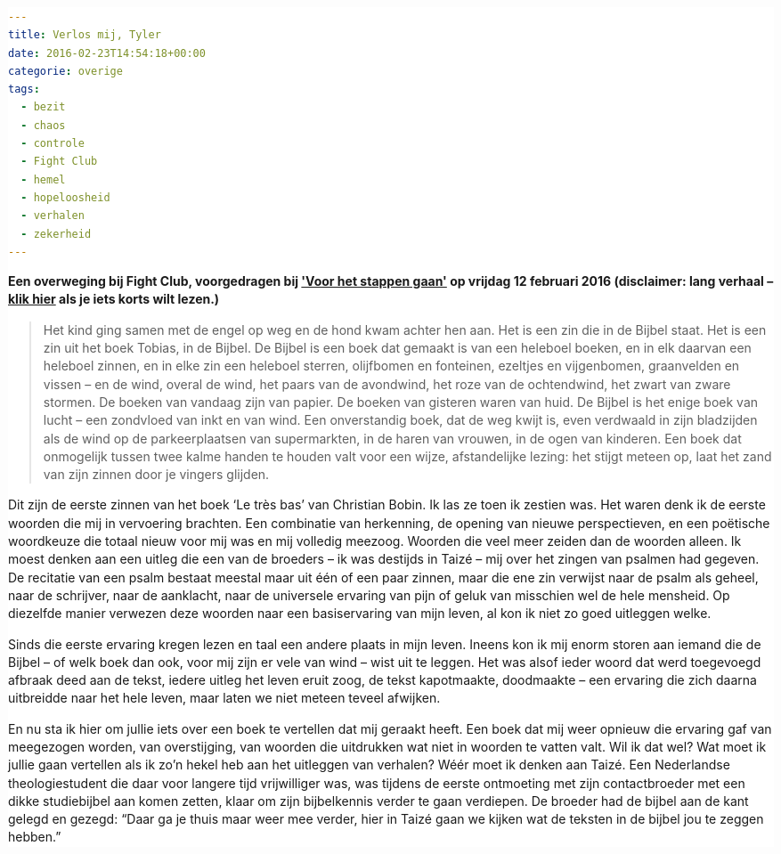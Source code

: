 ```yaml
---
title: Verlos mij, Tyler
date: 2016-02-23T14:54:18+00:00
categorie: overige
tags:
  - bezit
  - chaos
  - controle
  - Fight Club
  - hemel
  - hopeloosheid
  - verhalen
  - zekerheid
---
```

**Een overweging bij Fight Club, voorgedragen bij ['Voor het stappen gaan'](https://www.facebook.com/voorhetstappengaan/) op vrijdag 12 februari 2016 (disclaimer: lang verhaal – [klik hier](http://eenpadvinder.nl/experimentjes/) als je iets korts wilt lezen.)**

> Het kind ging samen met de engel op weg en de hond kwam achter hen aan. Het is een zin die in de Bijbel staat. Het is een zin uit het boek Tobias, in de Bijbel. De Bijbel is een boek dat gemaakt is van een heleboel boeken, en in elk daarvan een heleboel zinnen, en in elke zin een heleboel sterren, olijfbomen en fonteinen, ezeltjes en vijgenbomen, graanvelden en vissen – en de wind, overal de wind, het paars van de avondwind, het roze van de ochtendwind, het zwart van zware stormen. De boeken van vandaag zijn van papier. De boeken van gisteren waren van huid. De Bijbel is het enige boek van lucht – een zondvloed van inkt en van wind. Een onverstandig boek, dat de weg kwijt is, even verdwaald in zijn bladzijden als de wind op de parkeerplaatsen van supermarkten, in de haren van vrouwen, in de ogen van kinderen. Een boek dat onmogelijk tussen twee kalme handen te houden valt voor een wijze, afstandelijke lezing: het stijgt meteen op, laat het zand van zijn zinnen door je vingers glijden.

Dit zijn de eerste zinnen van het boek ‘Le très bas’ van Christian Bobin. Ik las ze toen ik zestien was. Het waren denk ik de eerste woorden die mij in vervoering brachten. Een combinatie van herkenning, de opening van nieuwe perspectieven, en een poëtische woordkeuze die totaal nieuw voor mij was en mij volledig meezoog. Woorden die veel meer zeiden dan de woorden alleen. Ik moest denken aan een uitleg die een van de broeders – ik was destijds in Taizé – mij over het zingen van psalmen had gegeven. De recitatie van een psalm bestaat meestal maar uit één of een paar zinnen, maar die ene zin verwijst naar de psalm als geheel, naar de schrijver, naar de aanklacht, naar de universele ervaring van pijn of geluk van misschien wel de hele mensheid. Op diezelfde manier verwezen deze woorden naar een basiservaring van mijn leven, al kon ik niet zo goed uitleggen welke.

Sinds die eerste ervaring kregen lezen en taal een andere plaats in mijn leven. Ineens kon ik mij enorm storen aan iemand die de Bijbel – of welk boek dan ook, voor mij zijn er vele van wind – wist uit te leggen. Het was alsof ieder woord dat werd toegevoegd afbraak deed aan de tekst, iedere uitleg het leven eruit zoog, de tekst kapotmaakte, doodmaakte – een ervaring die zich daarna uitbreidde naar het hele leven, maar laten we niet meteen teveel afwijken.

En nu sta ik hier om jullie iets over een boek te vertellen dat mij geraakt heeft. Een boek dat mij weer opnieuw die ervaring gaf van meegezogen worden, van overstijging, van woorden die uitdrukken wat niet in woorden te vatten valt. Wil ik dat wel? Wat moet ik jullie gaan vertellen als ik zo’n hekel heb aan het uitleggen van verhalen? Wéér moet ik denken aan Taizé. Een Nederlandse theologiestudent die daar voor langere tijd vrijwilliger was, was tijdens de eerste ontmoeting met zijn contactbroeder met een dikke studiebijbel aan komen zetten, klaar om zijn bijbelkennis verder te gaan verdiepen. De broeder had de bijbel aan de kant gelegd en gezegd: “Daar ga je thuis maar weer mee verder, hier in Taizé gaan we kijken wat de teksten in de bijbel jou te zeggen hebben.”
